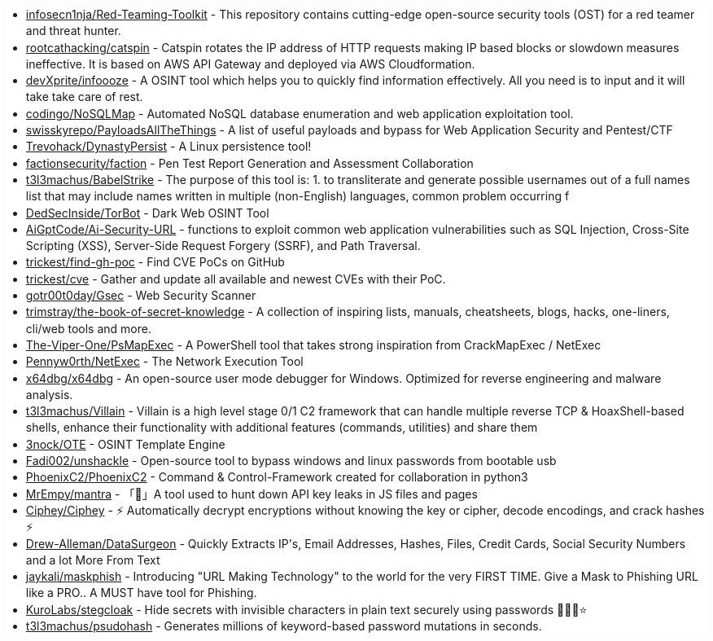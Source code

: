 - [infosecn1nja/Red-Teaming-Toolkit](https://github.com/infosecn1nja/Red-Teaming-Toolkit) - This repository contains cutting-edge open-source security tools (OST) for a red teamer and threat hunter.
- [rootcathacking/catspin](https://github.com/rootcathacking/catspin) - Catspin rotates the IP address of HTTP requests making IP based blocks or slowdown measures ineffective. It is based on AWS API Gateway and deployed via AWS Cloudformation.
- [devXprite/infoooze](https://github.com/devXprite/infoooze) - A OSINT tool which helps you to quickly find information effectively. All you need is to input and it will take take care of rest.
- [codingo/NoSQLMap](https://github.com/codingo/NoSQLMap) - Automated NoSQL database enumeration and web application exploitation tool.
- [swisskyrepo/PayloadsAllTheThings](https://github.com/swisskyrepo/PayloadsAllTheThings) - A list of useful payloads and bypass for Web Application Security and Pentest/CTF
- [Trevohack/DynastyPersist](https://github.com/Trevohack/DynastyPersist) - A Linux persistence tool!
- [factionsecurity/faction](https://github.com/factionsecurity/faction) - Pen Test Report Generation and Assessment Collaboration
- [t3l3machus/BabelStrike](https://github.com/t3l3machus/BabelStrike) - The purpose of this tool is: 1. to transliterate and generate possible usernames out of a full names list that may include names written in multiple (non-English) languages, common problem occurring f
- [DedSecInside/TorBot](https://github.com/DedSecInside/TorBot) - Dark Web OSINT Tool
- [AiGptCode/Ai-Security-URL](https://github.com/AiGptCode/Ai-Security-URL) - functions to exploit common web application vulnerabilities such as SQL Injection, Cross-Site Scripting (XSS), Server-Side Request Forgery (SSRF), and Path Traversal.
- [trickest/find-gh-poc](https://github.com/trickest/find-gh-poc) - Find CVE PoCs on GitHub
- [trickest/cve](https://github.com/trickest/cve) - Gather and update all available and newest CVEs with their PoC.
- [gotr00t0day/Gsec](https://github.com/gotr00t0day/Gsec) - Web Security Scanner
- [trimstray/the-book-of-secret-knowledge](https://github.com/trimstray/the-book-of-secret-knowledge) - A collection of inspiring lists, manuals, cheatsheets, blogs, hacks, one-liners, cli/web tools and more.
- [The-Viper-One/PsMapExec](https://github.com/The-Viper-One/PsMapExec) - A PowerShell tool that takes strong inspiration from CrackMapExec / NetExec
- [Pennyw0rth/NetExec](https://github.com/Pennyw0rth/NetExec) - The Network Execution Tool
- [x64dbg/x64dbg](https://github.com/x64dbg/x64dbg) - An open-source user mode debugger for Windows. Optimized for reverse engineering and malware analysis.
- [t3l3machus/Villain](https://github.com/t3l3machus/Villain) - Villain is a high level stage 0/1 C2 framework that can handle multiple reverse TCP & HoaxShell-based shells, enhance their functionality with additional features (commands, utilities) and share them 
- [3nock/OTE](https://github.com/3nock/OTE) - OSINT Template Engine
- [Fadi002/unshackle](https://github.com/Fadi002/unshackle) - Open-source tool to bypass windows and linux passwords from bootable usb
- [PhoenixC2/PhoenixC2](https://github.com/PhoenixC2/PhoenixC2) - Command & Control-Framework created for collaboration in python3
- [MrEmpy/mantra](https://github.com/MrEmpy/mantra) - 「🔑」A tool used to hunt down API key leaks in JS files and pages
- [Ciphey/Ciphey](https://github.com/Ciphey/Ciphey) - ⚡ Automatically decrypt encryptions without knowing the key or cipher, decode encodings, and crack hashes ⚡
- [Drew-Alleman/DataSurgeon](https://github.com/Drew-Alleman/DataSurgeon) - Quickly Extracts IP's, Email Addresses, Hashes, Files, Credit Cards, Social Security Numbers and a lot More From Text
- [jaykali/maskphish](https://github.com/jaykali/maskphish) - Introducing "URL Making Technology" to the world for the very FIRST TIME. Give a Mask to Phishing URL like a PRO.. A MUST have tool for Phishing.
- [KuroLabs/stegcloak](https://github.com/KuroLabs/stegcloak) - Hide secrets with invisible characters in plain text securely using passwords 🧙🏻‍♂️⭐
- [t3l3machus/psudohash](https://github.com/t3l3machus/psudohash) - Generates millions of keyword-based password mutations in seconds.
